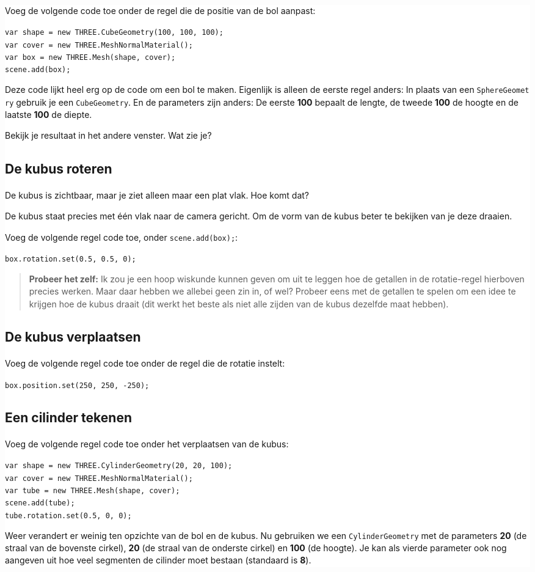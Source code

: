 Voeg de volgende code toe onder de regel die de positie van de bol aanpast:

```
var shape = new THREE.CubeGeometry(100, 100, 100);
var cover = new THREE.MeshNormalMaterial();
var box = new THREE.Mesh(shape, cover);
scene.add(box);
```

Deze code lijkt heel erg op de code om een bol te maken. Eigenlijk is alleen de eerste regel anders: In plaats van een `SphereGeometry` gebruik je een `CubeGeometry`. En de parameters zijn anders: De eerste **100** bepaalt de lengte, de tweede **100** de hoogte en de laatste **100** de diepte.

Bekijk je resultaat in het andere venster. Wat zie je?

## De kubus roteren

De kubus is zichtbaar, maar je ziet alleen maar een plat vlak. Hoe komt dat?

De kubus staat precies met &eacute;&eacute;n vlak naar de camera gericht. Om de vorm van de kubus beter te bekijken van je deze draaien.

Voeg de volgende regel code toe, onder `scene.add(box);`:

```
box.rotation.set(0.5, 0.5, 0);
```

> **Probeer het zelf:** Ik zou je een hoop wiskunde kunnen geven om uit te leggen hoe de getallen in de rotatie-regel hierboven precies werken. Maar daar hebben we allebei geen zin in, of wel? Probeer eens met de getallen te spelen om een idee te krijgen hoe de kubus draait (dit werkt het beste als niet alle zijden van de kubus dezelfde maat hebben).

## De kubus verplaatsen

Voeg de volgende regel code toe onder de regel die de rotatie instelt:

```
box.position.set(250, 250, -250);
```

## Een cilinder tekenen

Voeg de volgende regel code toe onder het verplaatsen van de kubus:

```
var shape = new THREE.CylinderGeometry(20, 20, 100);
var cover = new THREE.MeshNormalMaterial();
var tube = new THREE.Mesh(shape, cover);
scene.add(tube);
tube.rotation.set(0.5, 0, 0);
```

Weer verandert er weinig ten opzichte van de bol en de kubus. Nu gebruiken we een `CylinderGeometry` met de parameters **20** (de straal van de bovenste cirkel), **20** (de straal van de onderste cirkel) en **100** (de hoogte). Je kan als vierde parameter ook nog aangeven uit hoe veel segmenten de cilinder moet bestaan (standaard is **8**).
